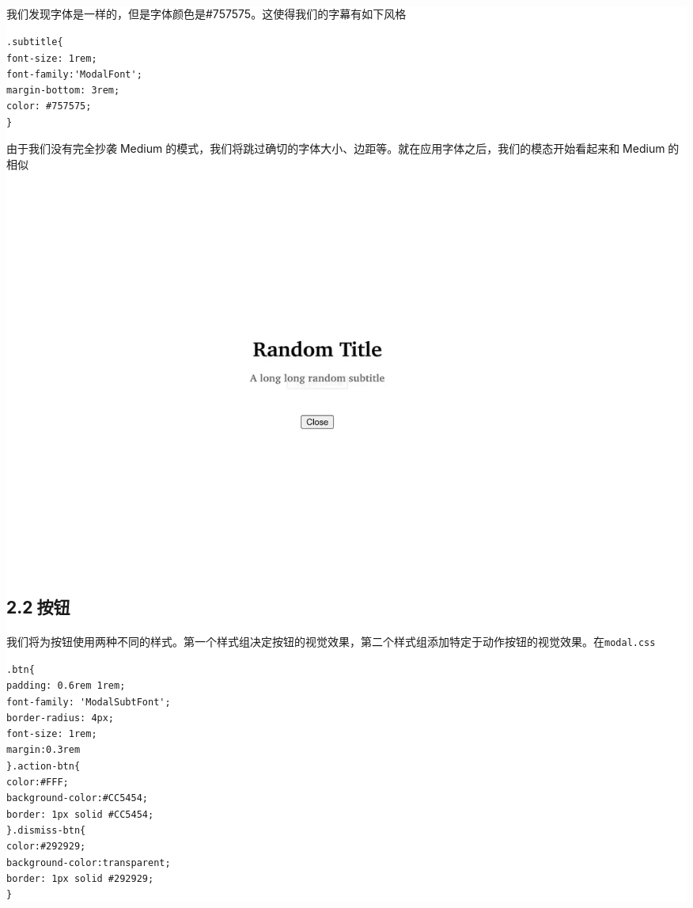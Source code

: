 我们发现字体是一样的，但是字体颜色是#757575。这使得我们的字幕有如下风格

```
.subtitle{
font-size: 1rem;
font-family:'ModalFont';
margin-bottom: 3rem;
color: #757575;
}
```

由于我们没有完全抄袭 Medium 的模式，我们将跳过确切的字体大小、边距等。就在应用字体之后，我们的模态开始看起来和 Medium 的相似

![](img/a5cc04fe495c24d27fbfc87b1622abf5.png)

## 2.2 按钮

我们将为按钮使用两种不同的样式。第一个样式组决定按钮的视觉效果，第二个样式组添加特定于动作按钮的视觉效果。在`modal.css`

```
.btn{
padding: 0.6rem 1rem;
font-family: 'ModalSubtFont';
border-radius: 4px;
font-size: 1rem;
margin:0.3rem
}.action-btn{
color:#FFF;
background-color:#CC5454;
border: 1px solid #CC5454;
}.dismiss-btn{
color:#292929;
background-color:transparent;
border: 1px solid #292929;
}
```
